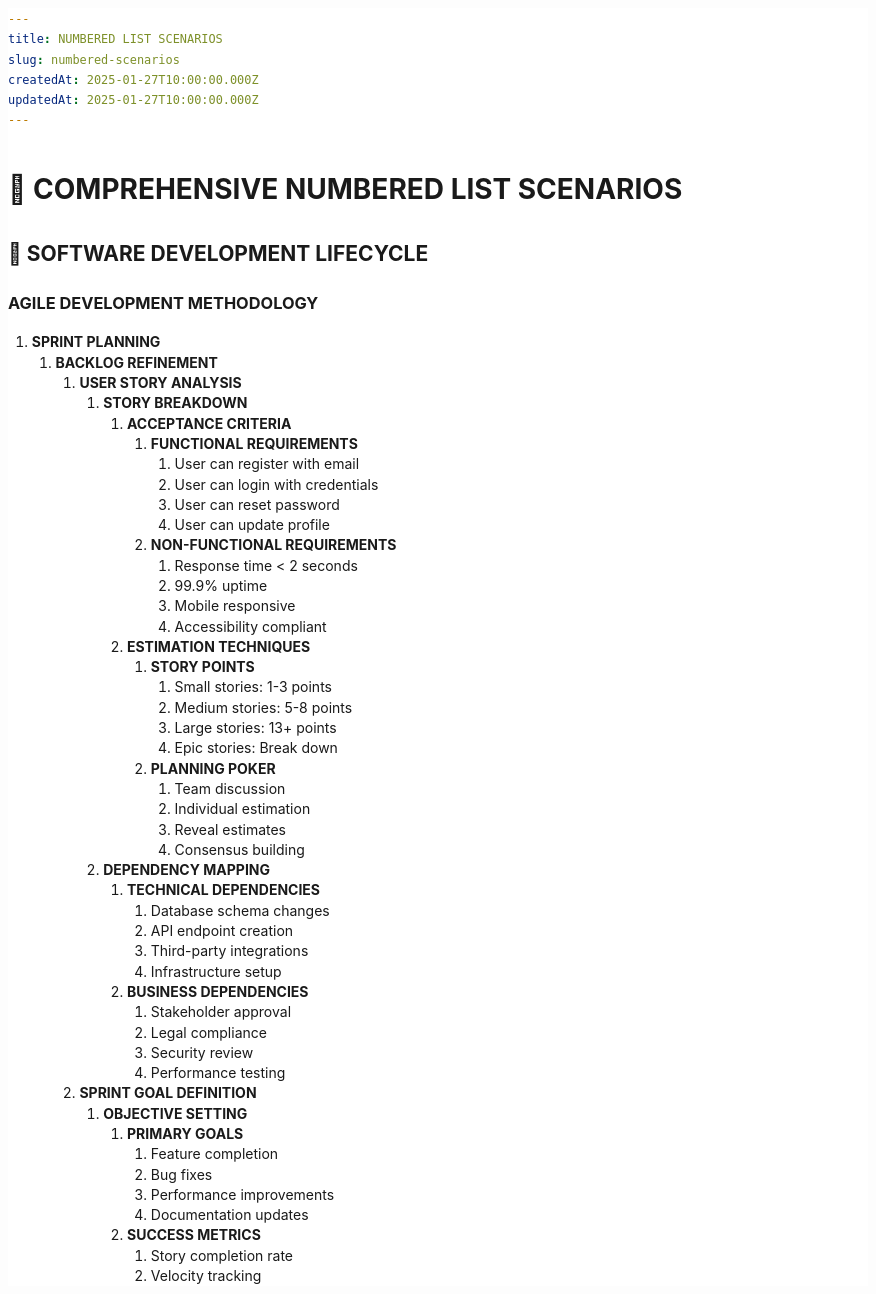 ```yaml
---
title: NUMBERED LIST SCENARIOS
slug: numbered-scenarios
createdAt: 2025-01-27T10:00:00.000Z
updatedAt: 2025-01-27T10:00:00.000Z
---
```


# 🔢 COMPREHENSIVE NUMBERED LIST SCENARIOS

## 🚀 SOFTWARE DEVELOPMENT LIFECYCLE

### AGILE DEVELOPMENT METHODOLOGY
1. **SPRINT PLANNING**
   1. **BACKLOG REFINEMENT**
      1. **USER STORY ANALYSIS**
         1. **STORY BREAKDOWN**
            1. **ACCEPTANCE CRITERIA**
               1. **FUNCTIONAL REQUIREMENTS**
                  1. User can register with email
                  2. User can login with credentials
                  3. User can reset password
                  4. User can update profile
               2. **NON-FUNCTIONAL REQUIREMENTS**
                  1. Response time < 2 seconds
                  2. 99.9% uptime
                  3. Mobile responsive
                  4. Accessibility compliant
            2. **ESTIMATION TECHNIQUES**
               1. **STORY POINTS**
                  1. Small stories: 1-3 points
                  2. Medium stories: 5-8 points
                  3. Large stories: 13+ points
                  4. Epic stories: Break down
               2. **PLANNING POKER**
                  1. Team discussion
                  2. Individual estimation
                  3. Reveal estimates
                  4. Consensus building
         2. **DEPENDENCY MAPPING**
            1. **TECHNICAL DEPENDENCIES**
               1. Database schema changes
               2. API endpoint creation
               3. Third-party integrations
               4. Infrastructure setup
            2. **BUSINESS DEPENDENCIES**
               1. Stakeholder approval
               2. Legal compliance
               3. Security review
               4. Performance testing
      2. **SPRINT GOAL DEFINITION**
         1. **OBJECTIVE SETTING**
            1. **PRIMARY GOALS**
               1. Feature completion
               2. Bug fixes
               3. Performance improvements
               4. Documentation updates
            2. **SUCCESS METRICS**
               1. Story completion rate
               2. Velocity tracking